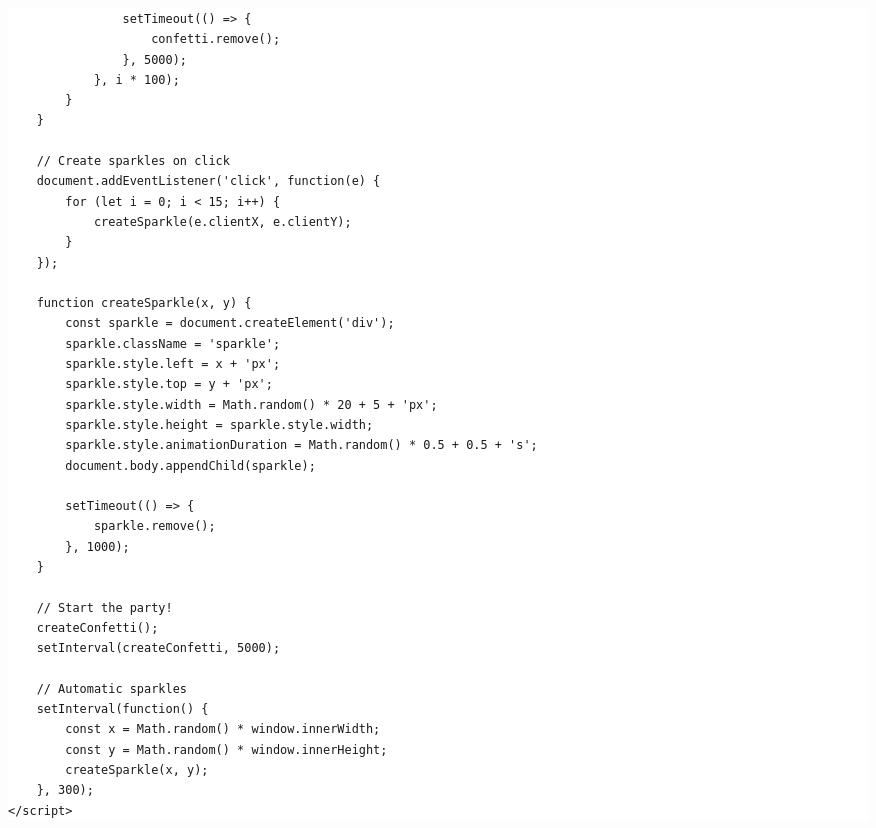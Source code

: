                     setTimeout(() => {
                        confetti.remove();
                    }, 5000);
                }, i * 100);
            }
        }
        
        // Create sparkles on click
        document.addEventListener('click', function(e) {
            for (let i = 0; i < 15; i++) {
                createSparkle(e.clientX, e.clientY);
            }
        });
        
        function createSparkle(x, y) {
            const sparkle = document.createElement('div');
            sparkle.className = 'sparkle';
            sparkle.style.left = x + 'px';
            sparkle.style.top = y + 'px';
            sparkle.style.width = Math.random() * 20 + 5 + 'px';
            sparkle.style.height = sparkle.style.width;
            sparkle.style.animationDuration = Math.random() * 0.5 + 0.5 + 's';
            document.body.appendChild(sparkle);
            
            setTimeout(() => {
                sparkle.remove();
            }, 1000);
        }
        
        // Start the party!
        createConfetti();
        setInterval(createConfetti, 5000);
        
        // Automatic sparkles
        setInterval(function() {
            const x = Math.random() * window.innerWidth;
            const y = Math.random() * window.innerHeight;
            createSparkle(x, y);
        }, 300);
    </script>
</body>
</html>
